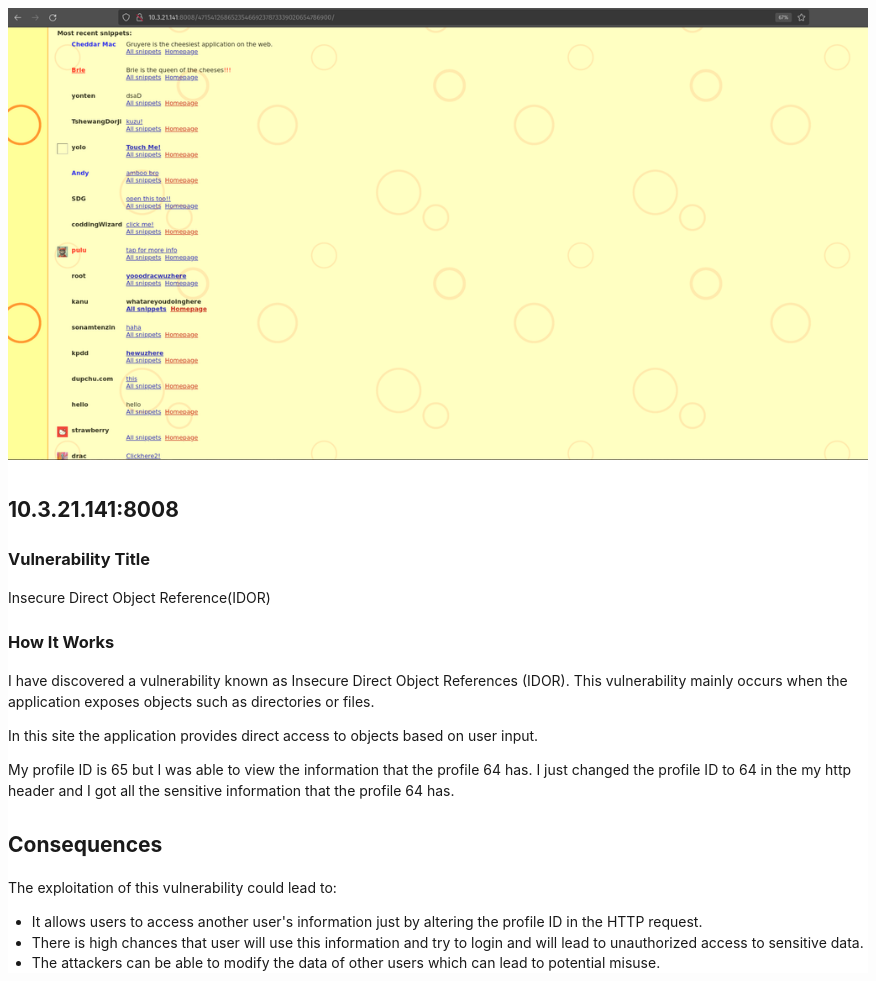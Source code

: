 ![alt text](../Images/norbu_gone.png)


## 10.3.21.141:8008

### Vulnerability Title

Insecure Direct Object Reference(IDOR)

### How It Works

I have discovered a vulnerability known as Insecure Direct Object References (IDOR). This vulnerability mainly occurs when the application exposes objects such as directories or files.

In this site the application provides direct access to objects based on user input. 

My profile ID is 65 but I was able to view the information that the profile 64 has. I just changed the profile ID to 64 in the my http header and I got all the sensitive information that the profile 64 has.

## Consequences

The exploitation of this vulnerability could lead to:

* It allows users to access another user's information just by altering the profile ID in the HTTP request.
* There is high chances that user will use this information and try to login and will lead to unauthorized access to sensitive data.
* The attackers can be able to modify the data of other users which can lead to potential misuse. 
